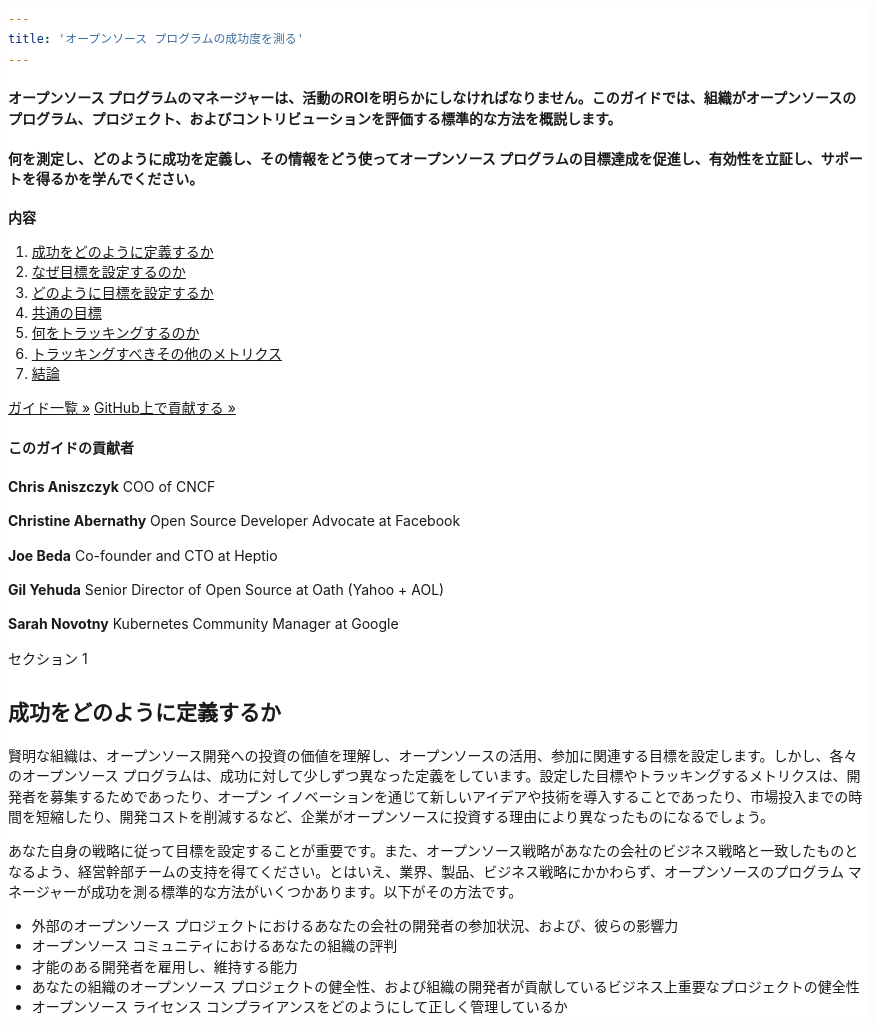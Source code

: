 ```yaml
---
title: 'オープンソース プログラムの成功度を測る'
---
```


#### オープンソース プログラムのマネージャーは、活動のROIを明らかにしなければなりません。このガイドでは、組織がオープンソースのプログラム、プロジェクト、およびコントリビューションを評価する標準的な方法を概説します。

#### 何を測定し、どのように成功を定義し、その情報をどう使ってオープンソース プログラムの目標達成を促進し、有効性を立証し、サポートを得るかを学んでください。

**内容**

1. [成功をどのように定義するか](#成功をどのように定義するか)
2. [なぜ目標を設定するのか](#なぜ目標を設定するのか)
3. [どのように目標を設定するか](#どのように目標を設定するか)
4. [共通の目標](#共通の目標)
5. [何をトラッキングするのか](#何をトラッキングするのか)
6. [トラッキングすべきその他のメトリクス](#トラッキングすべきその他のメトリクス)
7. [結論](#結論)

[ガイド一覧 »](https://www.linuxfoundation.jp/resources/open-source-guides/)
[GitHub上で貢献する »](https://github.com/todogroup/guides)

#### このガイドの貢献者

**Chris Aniszczyk**
COO of CNCF

**Christine Abernathy**
Open Source Developer Advocate at Facebook

**Joe Beda**
Co-founder and CTO at Heptio

**Gil Yehuda**
Senior Director of Open Source
at Oath (Yahoo + AOL)

**Sarah Novotny**
Kubernetes Community Manager at Google

セクション 1

## 成功をどのように定義するか

賢明な組織は、オープンソース開発への投資の価値を理解し、オープンソースの活用、参加に関連する目標を設定します。しかし、各々のオープンソース プログラムは、成功に対して少しずつ異なった定義をしています。設定した目標やトラッキングするメトリクスは、開発者を募集するためであったり、オープン イノベーションを通じて新しいアイデアや技術を導入することであったり、市場投入までの時間を短縮したり、開発コストを削減するなど、企業がオープンソースに投資する理由により異なったものになるでしょう。

あなた自身の戦略に従って目標を設定することが重要です。また、オープンソース戦略があなたの会社のビジネス戦略と一致したものとなるよう、経営幹部チームの支持を得てください。とはいえ、業界、製品、ビジネス戦略にかかわらず、オープンソースのプログラム マネージャーが成功を測る標準的な方法がいくつかあります。以下がその方法です。

- 外部のオープンソース プロジェクトにおけるあなたの会社の開発者の参加状況、および、彼らの影響力
- オープンソース コミュニティにおけるあなたの組織の評判
- 才能のある開発者を雇用し、維持する能力
- あなたの組織のオープンソース プロジェクトの健全性、および組織の開発者が貢献しているビジネス上重要なプロジェクトの健全性
- オープンソース ライセンス コンプライアンスをどのようにして正しく管理しているか
